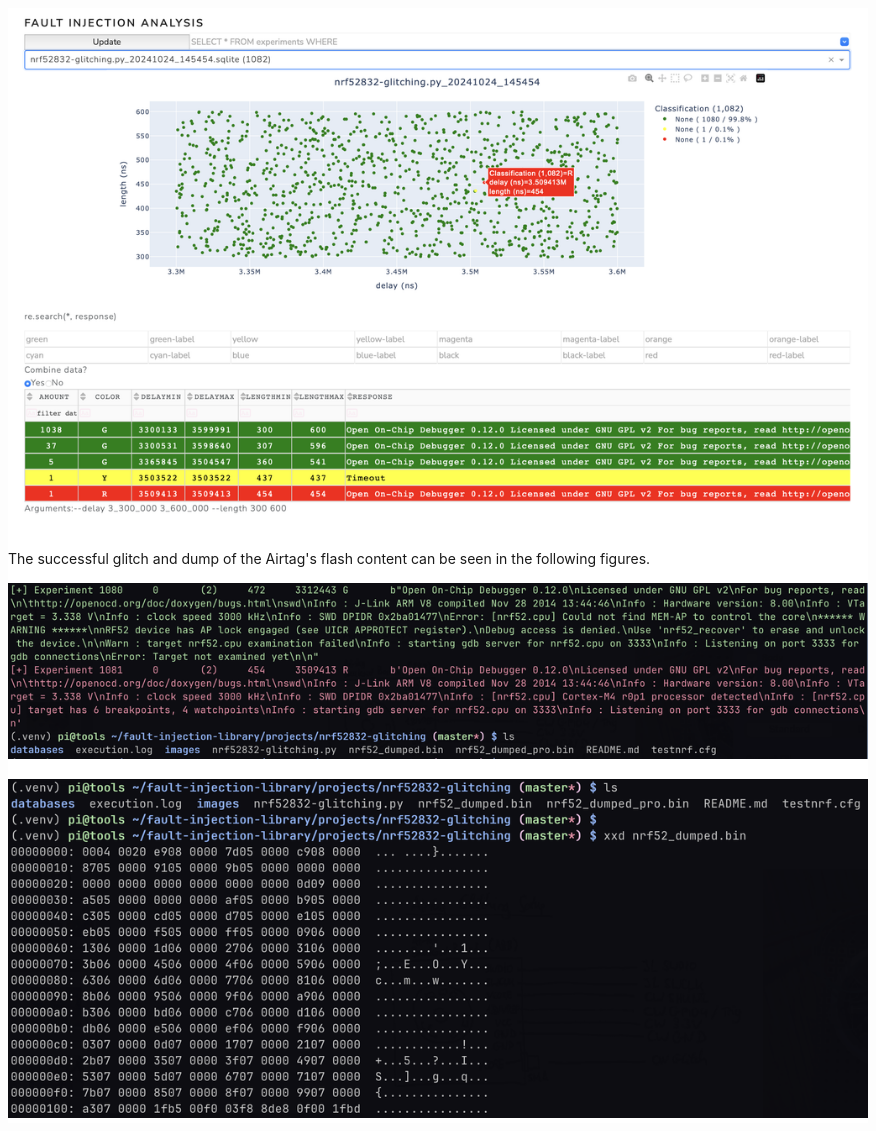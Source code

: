 ![Parameter space web application](images/parameterspace-pico-glitcher.png)

The successful glitch and dump of the Airtag's flash content can be seen in the following figures.

![Successful glitch](images/command-line-pico-glitcher.png)

![Successful dump](images/dump-pico-glitcher.png)

